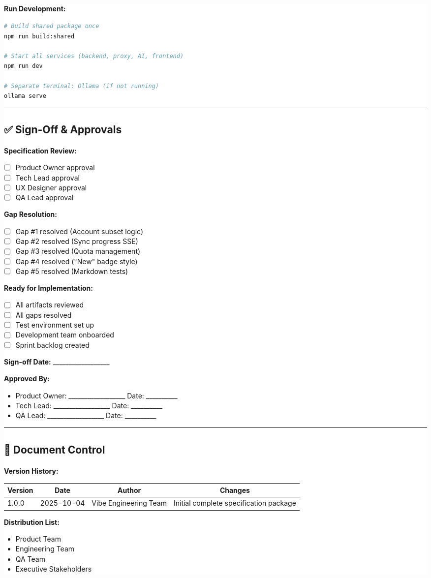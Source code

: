 **Run Development:**
```bash
# Build shared package once
npm run build:shared

# Start all services (backend, proxy, AI, frontend)
npm run dev

# Separate terminal: Ollama (if not running)
ollama serve
```

---

## ✅ Sign-Off & Approvals

**Specification Review:**
- [ ] Product Owner approval
- [ ] Tech Lead approval
- [ ] UX Designer approval
- [ ] QA Lead approval

**Gap Resolution:**
- [ ] Gap #1 resolved (Account subset logic)
- [ ] Gap #2 resolved (Sync progress SSE)
- [ ] Gap #3 resolved (Quota management)
- [ ] Gap #4 resolved ("New" badge style)
- [ ] Gap #5 resolved (Markdown tests)

**Ready for Implementation:**
- [ ] All artifacts reviewed
- [ ] All gaps resolved
- [ ] Test environment set up
- [ ] Development team onboarded
- [ ] Sprint backlog created

**Sign-off Date:** __________________

**Approved By:**
- Product Owner: __________________ Date: __________
- Tech Lead: __________________ Date: __________
- QA Lead: __________________ Date: __________

---

## 📄 Document Control

**Version History:**

| Version | Date | Author | Changes |
|---------|------|--------|---------|
| 1.0.0 | 2025-10-04 | Vibe Engineering Team | Initial complete specification package |

**Distribution List:**
- Product Team
- Engineering Team
- QA Team
- Executive Stakeholders
